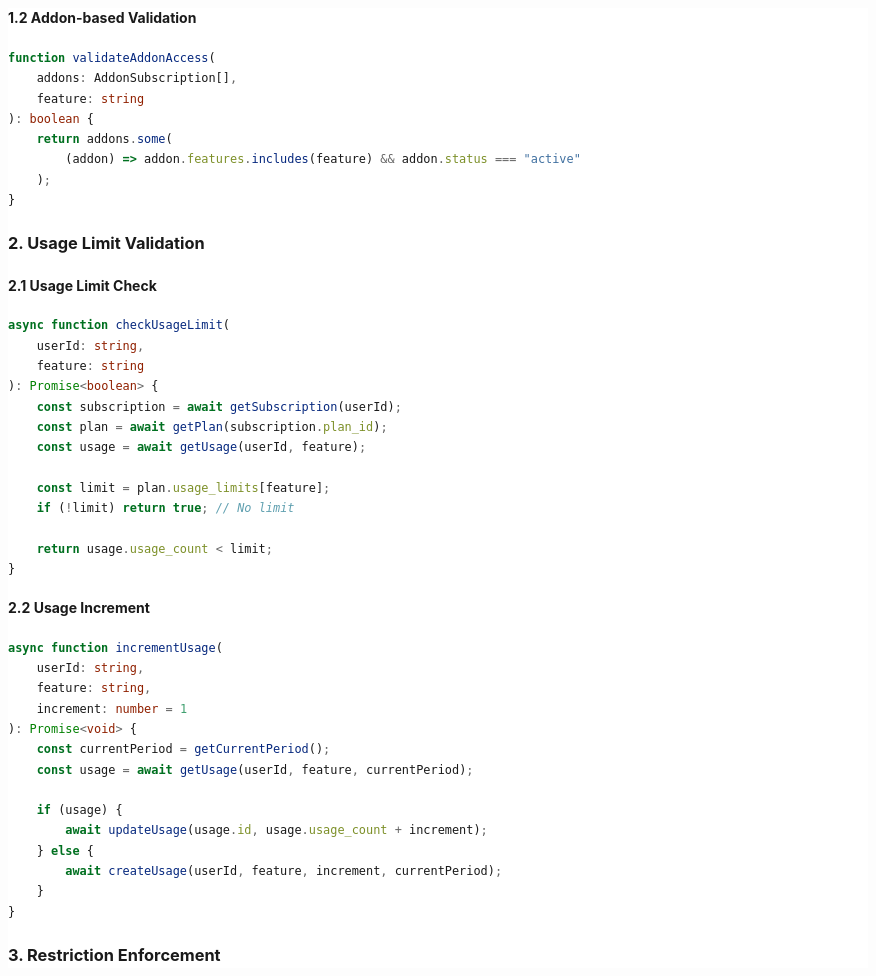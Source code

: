 #### 1.2 Addon-based Validation

```typescript
function validateAddonAccess(
	addons: AddonSubscription[],
	feature: string
): boolean {
	return addons.some(
		(addon) => addon.features.includes(feature) && addon.status === "active"
	);
}
```

### 2. Usage Limit Validation

#### 2.1 Usage Limit Check

```typescript
async function checkUsageLimit(
	userId: string,
	feature: string
): Promise<boolean> {
	const subscription = await getSubscription(userId);
	const plan = await getPlan(subscription.plan_id);
	const usage = await getUsage(userId, feature);

	const limit = plan.usage_limits[feature];
	if (!limit) return true; // No limit

	return usage.usage_count < limit;
}
```

#### 2.2 Usage Increment

```typescript
async function incrementUsage(
	userId: string,
	feature: string,
	increment: number = 1
): Promise<void> {
	const currentPeriod = getCurrentPeriod();
	const usage = await getUsage(userId, feature, currentPeriod);

	if (usage) {
		await updateUsage(usage.id, usage.usage_count + increment);
	} else {
		await createUsage(userId, feature, increment, currentPeriod);
	}
}
```

### 3. Restriction Enforcement
